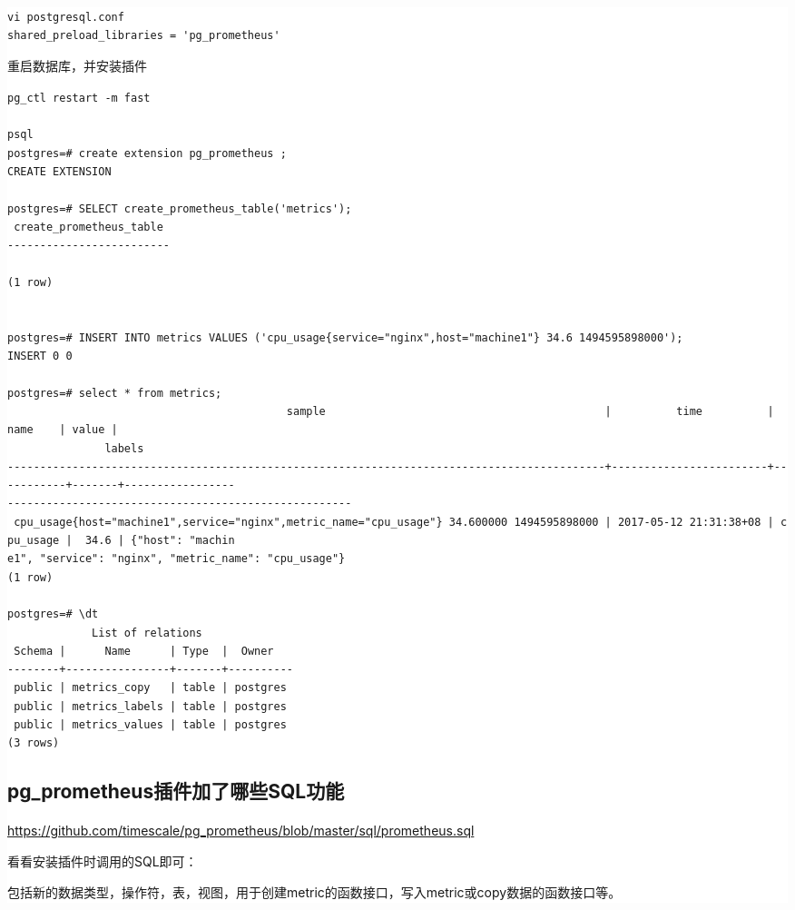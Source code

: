 ```  
vi postgresql.conf  
shared_preload_libraries = 'pg_prometheus'  
```  
  
重启数据库，并安装插件  
  
```  
pg_ctl restart -m fast  
  
psql  
postgres=# create extension pg_prometheus ;  
CREATE EXTENSION  
  
postgres=# SELECT create_prometheus_table('metrics');  
 create_prometheus_table   
-------------------------  
   
(1 row)  
  
  
postgres=# INSERT INTO metrics VALUES ('cpu_usage{service="nginx",host="machine1"} 34.6 1494595898000');  
INSERT 0 0  
  
postgres=# select * from metrics;  
                                           sample                                           |          time          |   name    | value |                   
               labels                                  
--------------------------------------------------------------------------------------------+------------------------+-----------+-------+-----------------  
-----------------------------------------------------  
 cpu_usage{host="machine1",service="nginx",metric_name="cpu_usage"} 34.600000 1494595898000 | 2017-05-12 21:31:38+08 | cpu_usage |  34.6 | {"host": "machin  
e1", "service": "nginx", "metric_name": "cpu_usage"}  
(1 row)  
  
postgres=# \dt  
             List of relations  
 Schema |      Name      | Type  |  Owner     
--------+----------------+-------+----------  
 public | metrics_copy   | table | postgres  
 public | metrics_labels | table | postgres  
 public | metrics_values | table | postgres  
(3 rows)  
```  
  
## pg_prometheus插件加了哪些SQL功能  
https://github.com/timescale/pg_prometheus/blob/master/sql/prometheus.sql  
  
看看安装插件时调用的SQL即可：  
  
包括新的数据类型，操作符，表，视图，用于创建metric的函数接口，写入metric或copy数据的函数接口等。  
  